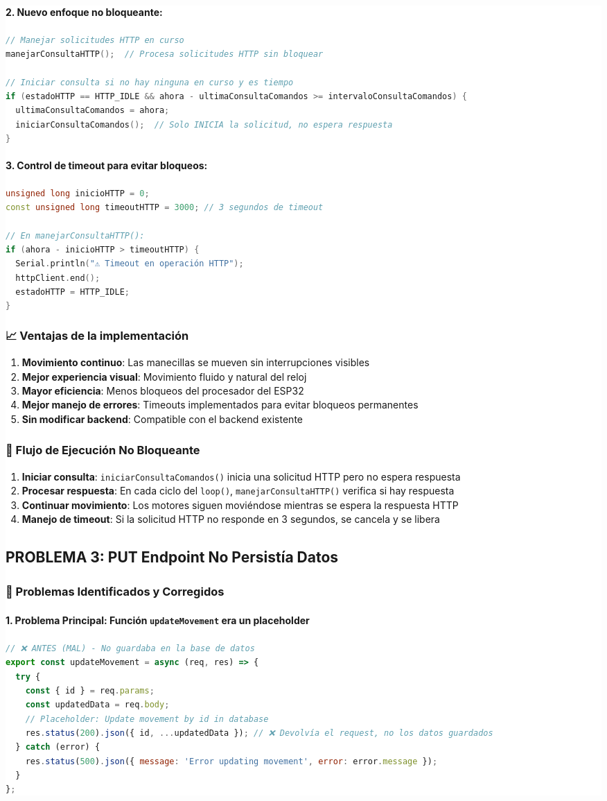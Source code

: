 #### 2. Nuevo enfoque no bloqueante:
```cpp
// Manejar solicitudes HTTP en curso
manejarConsultaHTTP();  // Procesa solicitudes HTTP sin bloquear

// Iniciar consulta si no hay ninguna en curso y es tiempo
if (estadoHTTP == HTTP_IDLE && ahora - ultimaConsultaComandos >= intervaloConsultaComandos) {
  ultimaConsultaComandos = ahora;
  iniciarConsultaComandos();  // Solo INICIA la solicitud, no espera respuesta
}
```

#### 3. Control de timeout para evitar bloqueos:
```cpp
unsigned long inicioHTTP = 0;
const unsigned long timeoutHTTP = 3000; // 3 segundos de timeout

// En manejarConsultaHTTP():
if (ahora - inicioHTTP > timeoutHTTP) {
  Serial.println("⚠️ Timeout en operación HTTP");
  httpClient.end();
  estadoHTTP = HTTP_IDLE;
}
```

### 📈 Ventajas de la implementación

1. **Movimiento continuo**: Las manecillas se mueven sin interrupciones visibles
2. **Mejor experiencia visual**: Movimiento fluido y natural del reloj
3. **Mayor eficiencia**: Menos bloqueos del procesador del ESP32
4. **Mejor manejo de errores**: Timeouts implementados para evitar bloqueos permanentes
5. **Sin modificar backend**: Compatible con el backend existente

### 🔄 Flujo de Ejecución No Bloqueante

1. **Iniciar consulta**: `iniciarConsultaComandos()` inicia una solicitud HTTP pero no espera respuesta
2. **Procesar respuesta**: En cada ciclo del `loop()`, `manejarConsultaHTTP()` verifica si hay respuesta
3. **Continuar movimiento**: Los motores siguen moviéndose mientras se espera la respuesta HTTP
4. **Manejo de timeout**: Si la solicitud HTTP no responde en 3 segundos, se cancela y se libera

## PROBLEMA 3: PUT Endpoint No Persistía Datos

### 🔧 Problemas Identificados y Corregidos

#### 1. **Problema Principal: Función `updateMovement` era un placeholder**
```javascript
// ❌ ANTES (MAL) - No guardaba en la base de datos
export const updateMovement = async (req, res) => {
  try {
    const { id } = req.params;
    const updatedData = req.body;
    // Placeholder: Update movement by id in database
    res.status(200).json({ id, ...updatedData }); // ❌ Devolvía el request, no los datos guardados
  } catch (error) {
    res.status(500).json({ message: 'Error updating movement', error: error.message });
  }
};
```
